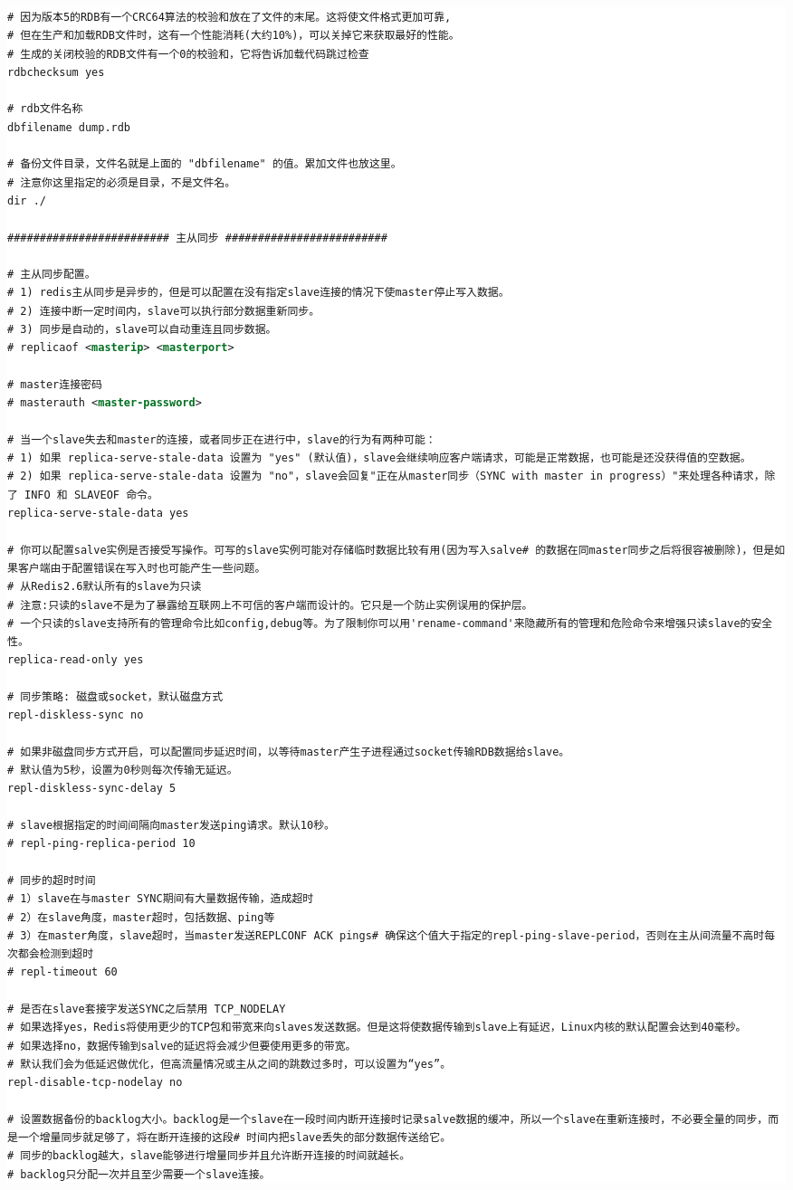 ```xml
# 因为版本5的RDB有一个CRC64算法的校验和放在了文件的末尾。这将使文件格式更加可靠,
# 但在生产和加载RDB文件时，这有一个性能消耗(大约10%)，可以关掉它来获取最好的性能。
# 生成的关闭校验的RDB文件有一个0的校验和，它将告诉加载代码跳过检查
rdbchecksum yes
 
# rdb文件名称
dbfilename dump.rdb
 
# 备份文件目录，文件名就是上面的 "dbfilename" 的值。累加文件也放这里。
# 注意你这里指定的必须是目录，不是文件名。
dir ./
 
######################### 主从同步 #########################
 
# 主从同步配置。
# 1) redis主从同步是异步的，但是可以配置在没有指定slave连接的情况下使master停止写入数据。
# 2) 连接中断一定时间内，slave可以执行部分数据重新同步。
# 3) 同步是自动的，slave可以自动重连且同步数据。
# replicaof <masterip> <masterport>
 
# master连接密码
# masterauth <master-password>
 
# 当一个slave失去和master的连接，或者同步正在进行中，slave的行为有两种可能：
# 1) 如果 replica-serve-stale-data 设置为 "yes" (默认值)，slave会继续响应客户端请求，可能是正常数据，也可能是还没获得值的空数据。
# 2) 如果 replica-serve-stale-data 设置为 "no"，slave会回复"正在从master同步（SYNC with master in progress）"来处理各种请求，除了 INFO 和 SLAVEOF 命令。
replica-serve-stale-data yes
 
# 你可以配置salve实例是否接受写操作。可写的slave实例可能对存储临时数据比较有用(因为写入salve# 的数据在同master同步之后将很容被删除)，但是如果客户端由于配置错误在写入时也可能产生一些问题。
# 从Redis2.6默认所有的slave为只读
# 注意:只读的slave不是为了暴露给互联网上不可信的客户端而设计的。它只是一个防止实例误用的保护层。
# 一个只读的slave支持所有的管理命令比如config,debug等。为了限制你可以用'rename-command'来隐藏所有的管理和危险命令来增强只读slave的安全性。
replica-read-only yes
 
# 同步策略: 磁盘或socket，默认磁盘方式
repl-diskless-sync no
 
# 如果非磁盘同步方式开启，可以配置同步延迟时间，以等待master产生子进程通过socket传输RDB数据给slave。
# 默认值为5秒，设置为0秒则每次传输无延迟。
repl-diskless-sync-delay 5
 
# slave根据指定的时间间隔向master发送ping请求。默认10秒。
# repl-ping-replica-period 10
 
# 同步的超时时间
# 1）slave在与master SYNC期间有大量数据传输，造成超时
# 2）在slave角度，master超时，包括数据、ping等
# 3）在master角度，slave超时，当master发送REPLCONF ACK pings# 确保这个值大于指定的repl-ping-slave-period，否则在主从间流量不高时每次都会检测到超时
# repl-timeout 60
 
# 是否在slave套接字发送SYNC之后禁用 TCP_NODELAY
# 如果选择yes，Redis将使用更少的TCP包和带宽来向slaves发送数据。但是这将使数据传输到slave上有延迟，Linux内核的默认配置会达到40毫秒。
# 如果选择no，数据传输到salve的延迟将会减少但要使用更多的带宽。
# 默认我们会为低延迟做优化，但高流量情况或主从之间的跳数过多时，可以设置为“yes”。
repl-disable-tcp-nodelay no
 
# 设置数据备份的backlog大小。backlog是一个slave在一段时间内断开连接时记录salve数据的缓冲，所以一个slave在重新连接时，不必要全量的同步，而是一个增量同步就足够了，将在断开连接的这段# 时间内把slave丢失的部分数据传送给它。
# 同步的backlog越大，slave能够进行增量同步并且允许断开连接的时间就越长。
# backlog只分配一次并且至少需要一个slave连接。
```